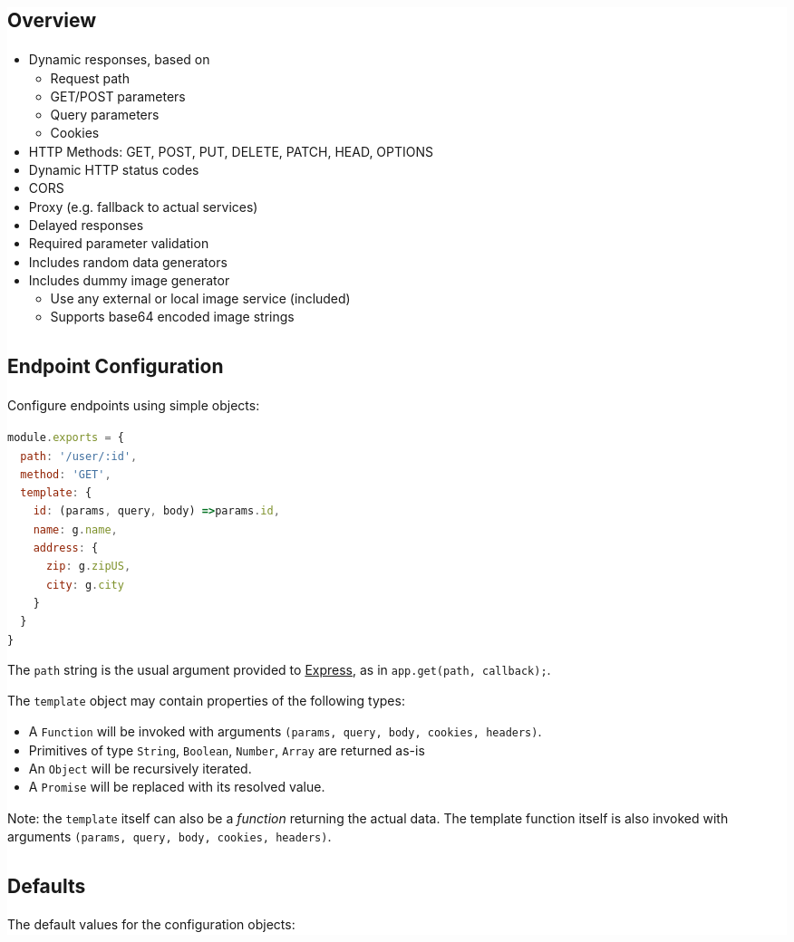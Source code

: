 ## Overview

* Dynamic responses, based on
  * Request path
  * GET/POST parameters
  * Query parameters
  * Cookies
* HTTP Methods: GET, POST, PUT, DELETE, PATCH, HEAD, OPTIONS
* Dynamic HTTP status codes
* CORS
* Proxy (e.g. fallback to actual services)
* Delayed responses
* Required parameter validation
* Includes random data generators
* Includes dummy image generator
  * Use any external or local image service (included)
  * Supports base64 encoded image strings

## Endpoint Configuration

Configure endpoints using simple objects:

``` javascript
module.exports = {
  path: '/user/:id',
  method: 'GET',
  template: {
    id: (params, query, body) =>params.id,
    name: g.name,
    address: {
      zip: g.zipUS,
      city: g.city
    }
  }
}
```

The `path` string is the usual argument provided to [Express](http://expressjs.com/api.html#app.VERB), as in `app.get(path, callback);`.

The `template` object may contain properties of the following types:

* A `Function` will be invoked with arguments `(params, query, body, cookies, headers)`.
* Primitives of type `String`, `Boolean`, `Number`, `Array` are returned as-is
* An `Object` will be recursively iterated.
* A `Promise` will be replaced with its resolved value.

Note: the `template` itself can also be a _function_ returning the actual data. The template function itself is also invoked with arguments `(params, query, body, cookies, headers)`.

## Defaults

The default values for the configuration objects:
